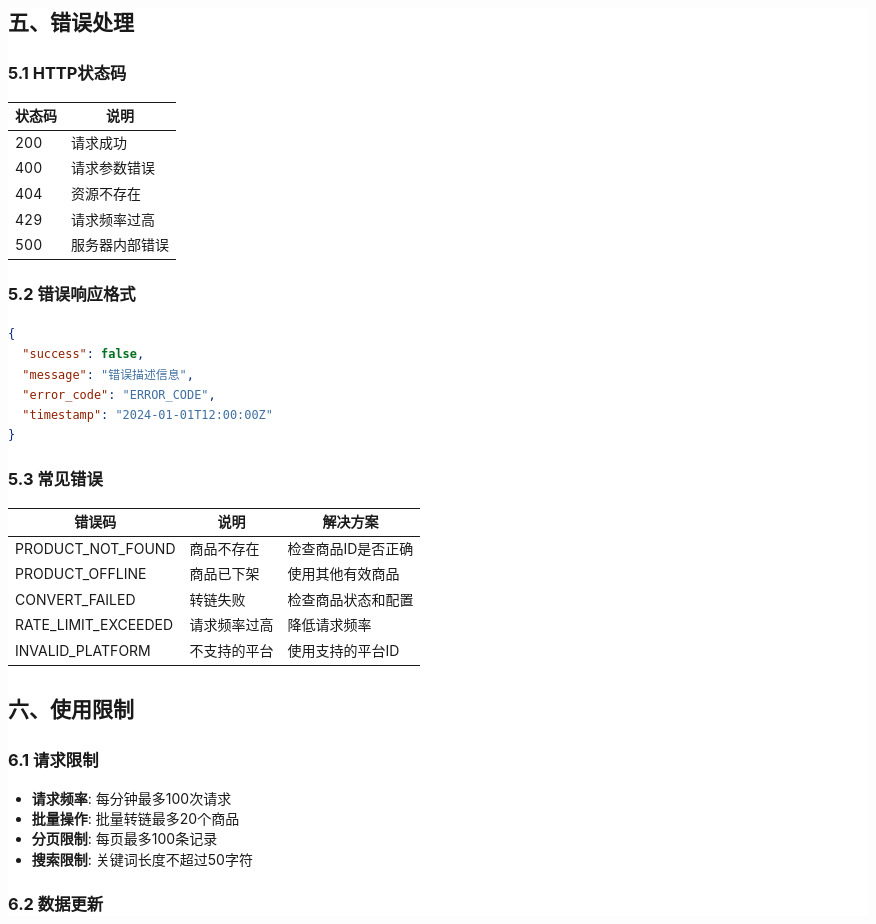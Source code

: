 ## 五、错误处理

### 5.1 HTTP状态码

| 状态码 | 说明 |
|--------|------|
| 200 | 请求成功 |
| 400 | 请求参数错误 |
| 404 | 资源不存在 |
| 429 | 请求频率过高 |
| 500 | 服务器内部错误 |

### 5.2 错误响应格式

```json
{
  "success": false,
  "message": "错误描述信息",
  "error_code": "ERROR_CODE",
  "timestamp": "2024-01-01T12:00:00Z"
}
```

### 5.3 常见错误

| 错误码 | 说明 | 解决方案 |
|--------|------|----------|
| PRODUCT_NOT_FOUND | 商品不存在 | 检查商品ID是否正确 |
| PRODUCT_OFFLINE | 商品已下架 | 使用其他有效商品 |
| CONVERT_FAILED | 转链失败 | 检查商品状态和配置 |
| RATE_LIMIT_EXCEEDED | 请求频率过高 | 降低请求频率 |
| INVALID_PLATFORM | 不支持的平台 | 使用支持的平台ID |

## 六、使用限制

### 6.1 请求限制

- **请求频率**: 每分钟最多100次请求
- **批量操作**: 批量转链最多20个商品
- **分页限制**: 每页最多100条记录
- **搜索限制**: 关键词长度不超过50字符

### 6.2 数据更新
